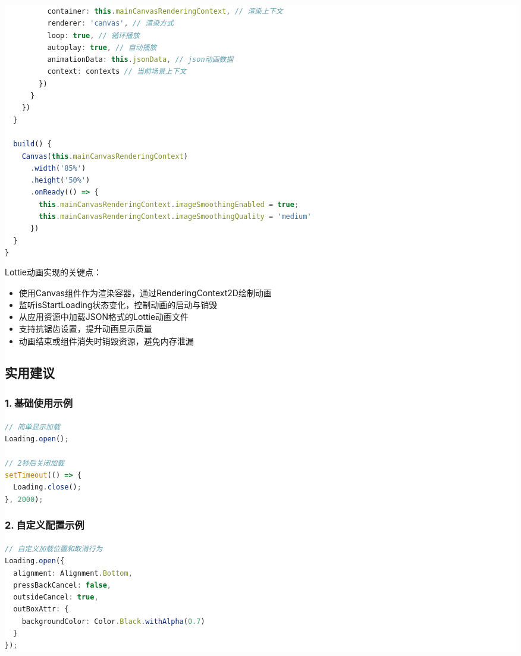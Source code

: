 ```typescript
          container: this.mainCanvasRenderingContext, // 渲染上下文
          renderer: 'canvas', // 渲染方式
          loop: true, // 循环播放
          autoplay: true, // 自动播放
          animationData: this.jsonData, // json动画数据
          context: contexts // 当前场景上下文
        })
      }
    })
  }

  build() {
    Canvas(this.mainCanvasRenderingContext)
      .width('85%')
      .height('50%')
      .onReady(() => {
        this.mainCanvasRenderingContext.imageSmoothingEnabled = true;
        this.mainCanvasRenderingContext.imageSmoothingQuality = 'medium'
      })
  }
}
```

Lottie动画实现的关键点：
- 使用Canvas组件作为渲染容器，通过RenderingContext2D绘制动画
- 监听isStartLoading状态变化，控制动画的启动与销毁
- 从应用资源中加载JSON格式的Lottie动画文件
- 支持抗锯齿设置，提升动画显示质量
- 动画结束或组件消失时销毁资源，避免内存泄漏

## 实用建议

### 1. 基础使用示例

```typescript
// 简单显示加载
Loading.open();

// 2秒后关闭加载
setTimeout(() => {
  Loading.close();
}, 2000);
```

### 2. 自定义配置示例

```typescript
// 自定义加载位置和取消行为
Loading.open({
  alignment: Alignment.Bottom,
  pressBackCancel: false,
  outsideCancel: true,
  outBoxAttr: {
    backgroundColor: Color.Black.withAlpha(0.7)
  }
});
```
